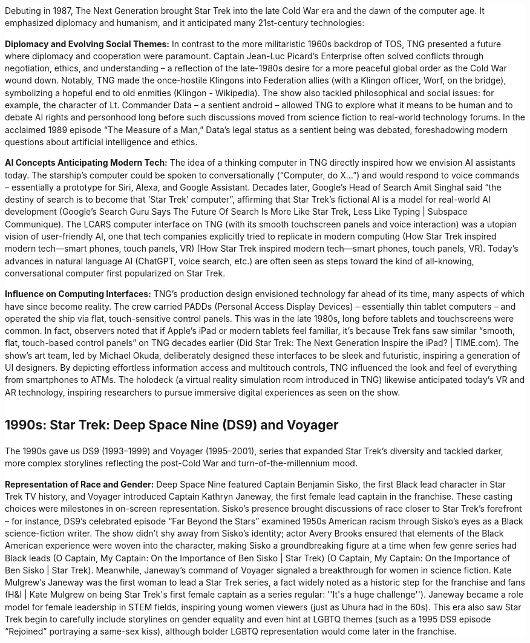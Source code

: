 Debuting in 1987, The Next Generation brought Star Trek into the late Cold War era and the dawn of the computer age. It emphasized diplomacy and humanism, and it anticipated many 21st-century technologies:

**Diplomacy and Evolving Social Themes:** In contrast to the more militaristic 1960s backdrop of TOS, TNG presented a future where diplomacy and cooperation were paramount. Captain Jean-Luc Picard’s Enterprise often solved conflicts through negotiation, ethics, and understanding – a reflection of the late-1980s desire for a more peaceful global order as the Cold War wound down. Notably, TNG made the once-hostile Klingons into Federation allies (with a Klingon officer, Worf, on the bridge), symbolizing a hopeful end to old enmities (Klingon - Wikipedia). The show also tackled philosophical and social issues: for example, the character of Lt. Commander Data – a sentient android – allowed TNG to explore what it means to be human and to debate AI rights and personhood long before such discussions moved from science fiction to real-world technology forums. In the acclaimed 1989 episode “The Measure of a Man,” Data’s legal status as a sentient being was debated, foreshadowing modern questions about artificial intelligence and ethics.

**AI Concepts Anticipating Modern Tech:** The idea of a thinking computer in TNG directly inspired how we envision AI assistants today. The starship’s computer could be spoken to conversationally (“Computer, do X…”) and would respond to voice commands – essentially a prototype for Siri, Alexa, and Google Assistant. Decades later, Google’s Head of Search Amit Singhal said “the destiny of search is to become that ‘Star Trek’ computer”, affirming that Star Trek’s fictional AI is a model for real-world AI development (Google’s Search Guru Says The Future Of Search Is More Like Star Trek, Less Like Typing | Subspace Communique). The LCARS computer interface on TNG (with its smooth touchscreen panels and voice interaction) was a utopian vision of user-friendly AI, one that tech companies explicitly tried to replicate in modern computing (How Star Trek inspired modern tech—smart phones, touch panels, VR) (How Star Trek inspired modern tech—smart phones, touch panels, VR). Today’s advances in natural language AI (ChatGPT, voice search, etc.) are often seen as steps toward the kind of all-knowing, conversational computer first popularized on Star Trek.

**Influence on Computing Interfaces:** TNG’s production design envisioned technology far ahead of its time, many aspects of which have since become reality. The crew carried PADDs (Personal Access Display Devices) – essentially thin tablet computers – and operated the ship via flat, touch-sensitive control panels. This was in the late 1980s, long before tablets and touchscreens were common. In fact, observers noted that if Apple’s iPad or modern tablets feel familiar, it’s because Trek fans saw similar “smooth, flat, touch-based control panels” on TNG decades earlier (Did Star Trek: The Next Generation Inspire the iPad? | TIME.com). The show’s art team, led by Michael Okuda, deliberately designed these interfaces to be sleek and futuristic, inspiring a generation of UI designers. By depicting effortless information access and multitouch controls, TNG influenced the look and feel of everything from smartphones to ATMs. The holodeck (a virtual reality simulation room introduced in TNG) likewise anticipated today’s VR and AR technology, inspiring researchers to pursue immersive digital experiences as seen on the show.

## 1990s: Star Trek: Deep Space Nine (DS9) and Voyager

The 1990s gave us DS9 (1993–1999) and Voyager (1995–2001), series that expanded Star Trek’s diversity and tackled darker, more complex storylines reflecting the post-Cold War and turn-of-the-millennium mood.

**Representation of Race and Gender:** Deep Space Nine featured Captain Benjamin Sisko, the first Black lead character in Star Trek TV history, and Voyager introduced Captain Kathryn Janeway, the first female lead captain in the franchise. These casting choices were milestones in on-screen representation. Sisko’s presence brought discussions of race closer to Star Trek’s forefront – for instance, DS9’s celebrated episode “Far Beyond the Stars” examined 1950s American racism through Sisko’s eyes as a Black science-fiction writer. The show didn’t shy away from Sisko’s identity; actor Avery Brooks ensured that elements of the Black American experience were woven into the character, making Sisko a groundbreaking figure at a time when few genre series had Black leads (O Captain, My Captain: On the Importance of Ben Sisko | Star Trek) (O Captain, My Captain: On the Importance of Ben Sisko | Star Trek). Meanwhile, Janeway’s command of Voyager signaled a breakthrough for women in science fiction. Kate Mulgrew’s Janeway was the first woman to lead a Star Trek series, a fact widely noted as a historic step for the franchise and fans (H&I | Kate Mulgrew on being Star Trek's first female captain as a series regular: ''It's a huge challenge''). Janeway became a role model for female leadership in STEM fields, inspiring young women viewers (just as Uhura had in the 60s). This era also saw Star Trek begin to carefully include storylines on gender equality and even hint at LGBTQ themes (such as a 1995 DS9 episode “Rejoined” portraying a same-sex kiss), although bolder LGBTQ representation would come later in the franchise.
